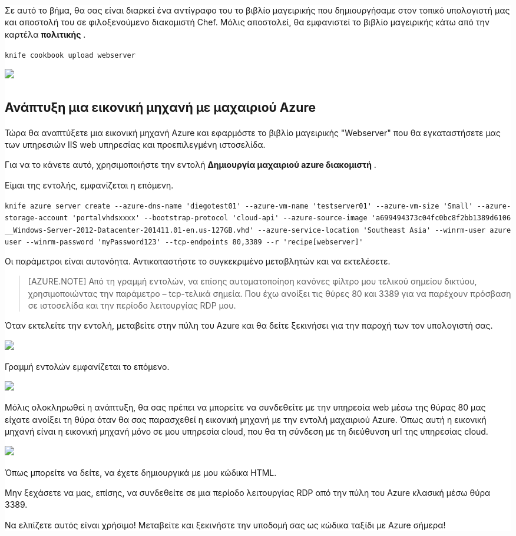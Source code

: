 Σε αυτό το βήμα, θα σας είναι διαρκεί ένα αντίγραφο του το βιβλίο μαγειρικής που δημιουργήσαμε στον τοπικό υπολογιστή μας και αποστολή του σε φιλοξενούμενο διακομιστή Chef. Μόλις αποσταλεί, θα εμφανιστεί το βιβλίο μαγειρικής κάτω από την καρτέλα **πολιτικής** .

    knife cookbook upload webserver

![][9]

## <a name="deploy-a-virtual-machine-with-knife-azure"></a>Ανάπτυξη μια εικονική μηχανή με μαχαιριού Azure

Τώρα θα αναπτύξετε μια εικονική μηχανή Azure και εφαρμόστε το βιβλίο μαγειρικής "Webserver" που θα εγκαταστήσετε μας των υπηρεσιών IIS web υπηρεσίας και προεπιλεγμένη ιστοσελίδα.

Για να το κάνετε αυτό, χρησιμοποιήστε την εντολή **Δημιουργία μαχαιριού azure διακομιστή** .

Είμαι της εντολής, εμφανίζεται η επόμενη.

    knife azure server create --azure-dns-name 'diegotest01' --azure-vm-name 'testserver01' --azure-vm-size 'Small' --azure-storage-account 'portalvhdsxxxx' --bootstrap-protocol 'cloud-api' --azure-source-image 'a699494373c04fc0bc8f2bb1389d6106__Windows-Server-2012-Datacenter-201411.01-en.us-127GB.vhd' --azure-service-location 'Southeast Asia' --winrm-user azureuser --winrm-password 'myPassword123' --tcp-endpoints 80,3389 --r 'recipe[webserver]'

Οι παράμετροι είναι αυτονόητα. Αντικαταστήστε το συγκεκριμένο μεταβλητών και να εκτελέσετε.

> [AZURE.NOTE] Από τη γραμμή εντολών, να επίσης αυτοματοποίηση κανόνες φίλτρο μου τελικού σημείου δικτύου, χρησιμοποιώντας την παράμετρο – tcp-τελικά σημεία. Που έχω ανοίξει τις θύρες 80 και 3389 για να παρέχουν πρόσβαση σε ιστοσελίδα και την περίοδο λειτουργίας RDP μου.

Όταν εκτελείτε την εντολή, μεταβείτε στην πύλη του Azure και θα δείτε ξεκινήσει για την παροχή των τον υπολογιστή σας.

![][13]

Γραμμή εντολών εμφανίζεται το επόμενο.

![][10]

Μόλις ολοκληρωθεί η ανάπτυξη, θα σας πρέπει να μπορείτε να συνδεθείτε με την υπηρεσία web μέσω της θύρας 80 μας είχατε ανοίξει τη θύρα όταν θα σας παρασχεθεί η εικονική μηχανή με την εντολή μαχαιριού Azure. Όπως αυτή η εικονική μηχανή είναι η εικονική μηχανή μόνο σε μου υπηρεσία cloud, που θα τη σύνδεση με τη διεύθυνση url της υπηρεσίας cloud.

![][11]

Όπως μπορείτε να δείτε, να έχετε δημιουργικά με μου κώδικα HTML.

Μην ξεχάσετε να μας, επίσης, να συνδεθείτε σε μια περίοδο λειτουργίας RDP από την πύλη του Azure κλασική μέσω θύρα 3389.

Να ελπίζετε αυτός είναι χρήσιμο! Μεταβείτε και ξεκινήστε την υποδομή σας ως κώδικα ταξίδι με Azure σήμερα!



[2]: ./media/virtual-machines-windows-chef-automation/2.png
[3]: ./media/virtual-machines-windows-chef-automation/3.png
[4]: ./media/virtual-machines-windows-chef-automation/4.png
[5]: ./media/virtual-machines-windows-chef-automation/5.png
[6]: ./media/virtual-machines-windows-chef-automation/6.png
[7]: ./media/virtual-machines-windows-chef-automation/7.png
[8]: ./media/virtual-machines-windows-chef-automation/8.png
[9]: ./media/virtual-machines-windows-chef-automation/9.png
[10]: ./media/virtual-machines-windows-chef-automation/10.png
[11]: ./media/virtual-machines-windows-chef-automation/11.png
[13]: ./media/virtual-machines-windows-chef-automation/13.png



